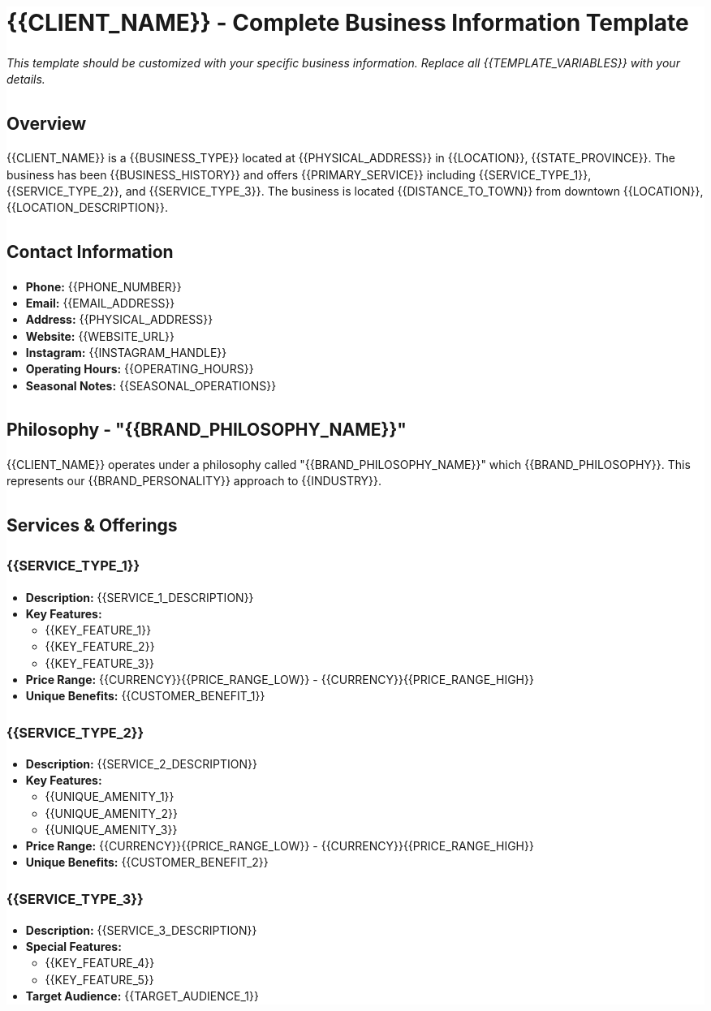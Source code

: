 # {{CLIENT_NAME}} - Complete Business Information Template

*This template should be customized with your specific business information. Replace all {{TEMPLATE_VARIABLES}} with your details.*

## Overview
{{CLIENT_NAME}} is a {{BUSINESS_TYPE}} located at {{PHYSICAL_ADDRESS}} in {{LOCATION}}, {{STATE_PROVINCE}}. The business has been {{BUSINESS_HISTORY}} and offers {{PRIMARY_SERVICE}} including {{SERVICE_TYPE_1}}, {{SERVICE_TYPE_2}}, and {{SERVICE_TYPE_3}}. The business is located {{DISTANCE_TO_TOWN}} from downtown {{LOCATION}}, {{LOCATION_DESCRIPTION}}.

## Contact Information
- **Phone:** {{PHONE_NUMBER}}
- **Email:** {{EMAIL_ADDRESS}}
- **Address:** {{PHYSICAL_ADDRESS}}
- **Website:** {{WEBSITE_URL}}
- **Instagram:** {{INSTAGRAM_HANDLE}}
- **Operating Hours:** {{OPERATING_HOURS}}
- **Seasonal Notes:** {{SEASONAL_OPERATIONS}}

## Philosophy - "{{BRAND_PHILOSOPHY_NAME}}"
{{CLIENT_NAME}} operates under a philosophy called "{{BRAND_PHILOSOPHY_NAME}}" which {{BRAND_PHILOSOPHY}}. This represents our {{BRAND_PERSONALITY}} approach to {{INDUSTRY}}.

## Services & Offerings

### {{SERVICE_TYPE_1}}
- **Description:** {{SERVICE_1_DESCRIPTION}}
- **Key Features:**
  - {{KEY_FEATURE_1}}
  - {{KEY_FEATURE_2}}
  - {{KEY_FEATURE_3}}
- **Price Range:** {{CURRENCY}}{{PRICE_RANGE_LOW}} - {{CURRENCY}}{{PRICE_RANGE_HIGH}}
- **Unique Benefits:** {{CUSTOMER_BENEFIT_1}}

### {{SERVICE_TYPE_2}}
- **Description:** {{SERVICE_2_DESCRIPTION}}
- **Key Features:**
  - {{UNIQUE_AMENITY_1}}
  - {{UNIQUE_AMENITY_2}}
  - {{UNIQUE_AMENITY_3}}
- **Price Range:** {{CURRENCY}}{{PRICE_RANGE_LOW}} - {{CURRENCY}}{{PRICE_RANGE_HIGH}}
- **Unique Benefits:** {{CUSTOMER_BENEFIT_2}}

### {{SERVICE_TYPE_3}}
- **Description:** {{SERVICE_3_DESCRIPTION}}
- **Special Features:**
  - {{KEY_FEATURE_4}}
  - {{KEY_FEATURE_5}}
- **Target Audience:** {{TARGET_AUDIENCE_1}}
